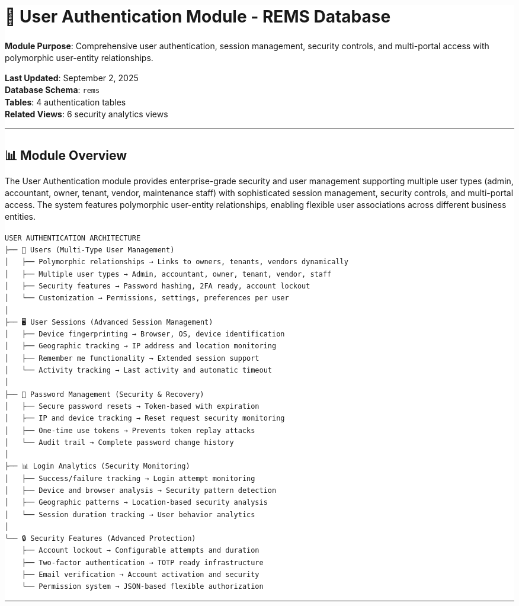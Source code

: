 # 🔐 User Authentication Module - REMS Database

**Module Purpose**: Comprehensive user authentication, session management, security controls, and
multi-portal access with polymorphic user-entity relationships.

**Last Updated**: September 2, 2025  
**Database Schema**: `rems`  
**Tables**: 4 authentication tables  
**Related Views**: 6 security analytics views

---

## 📊 Module Overview

The User Authentication module provides enterprise-grade security and user management supporting
multiple user types (admin, accountant, owner, tenant, vendor, maintenance staff) with sophisticated
session management, security controls, and multi-portal access. The system features polymorphic
user-entity relationships, enabling flexible user associations across different business entities.

```
USER AUTHENTICATION ARCHITECTURE
├── 👥 Users (Multi-Type User Management)
│   ├── Polymorphic relationships → Links to owners, tenants, vendors dynamically
│   ├── Multiple user types → Admin, accountant, owner, tenant, vendor, staff
│   ├── Security features → Password hashing, 2FA ready, account lockout
│   └── Customization → Permissions, settings, preferences per user
│
├── 🖥️ User Sessions (Advanced Session Management)
│   ├── Device fingerprinting → Browser, OS, device identification
│   ├── Geographic tracking → IP address and location monitoring
│   ├── Remember me functionality → Extended session support
│   └── Activity tracking → Last activity and automatic timeout
│
├── 🔑 Password Management (Security & Recovery)
│   ├── Secure password resets → Token-based with expiration
│   ├── IP and device tracking → Reset request security monitoring
│   ├── One-time use tokens → Prevents token replay attacks
│   └── Audit trail → Complete password change history
│
├── 📊 Login Analytics (Security Monitoring)
│   ├── Success/failure tracking → Login attempt monitoring
│   ├── Device and browser analysis → Security pattern detection
│   ├── Geographic patterns → Location-based security analysis
│   └── Session duration tracking → User behavior analytics
│
└── 🔒 Security Features (Advanced Protection)
    ├── Account lockout → Configurable attempts and duration
    ├── Two-factor authentication → TOTP ready infrastructure
    ├── Email verification → Account activation and security
    └── Permission system → JSON-based flexible authorization
```

---